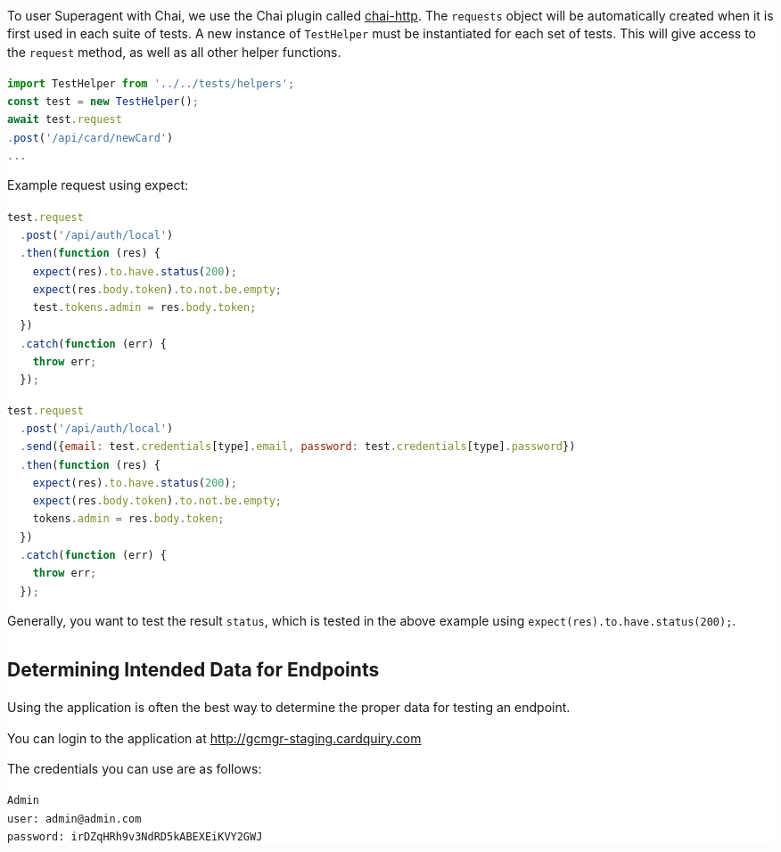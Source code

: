 To user Superagent with Chai, we use the Chai plugin called [chai-http](https://github.com/chaijs/chai-http). The `requests` object will be automatically created when it is first used in each suite of tests. A new instance of `TestHelper` must be instantiated for each set of tests. This will give access to the `request` method, as well as all other helper functions.

```javascript
import TestHelper from '../../tests/helpers';
const test = new TestHelper();
await test.request
.post('/api/card/newCard')
...
```

Example request using expect:

```javascript
test.request
  .post('/api/auth/local')
  .then(function (res) {
    expect(res).to.have.status(200);
    expect(res.body.token).to.not.be.empty;
    test.tokens.admin = res.body.token;
  })
  .catch(function (err) {
    throw err;
  });
```
```javascript
test.request
  .post('/api/auth/local')
  .send({email: test.credentials[type].email, password: test.credentials[type].password})
  .then(function (res) {
    expect(res).to.have.status(200);
    expect(res.body.token).to.not.be.empty;
    tokens.admin = res.body.token;
  })
  .catch(function (err) {
    throw err;
  });
```

Generally, you want to test the result `status`, which is tested in the above example using `expect(res).to.have.status(200);`.

## Determining Intended Data for Endpoints

Using the application is often the best way to determine the proper data for testing an endpoint.

You can login to the application at http://gcmgr-staging.cardquiry.com

The credentials you can use are as follows:

```
Admin
user: admin@admin.com
password: irDZqHRh9v3NdRD5kABEXEiKVY2GWJ
```
